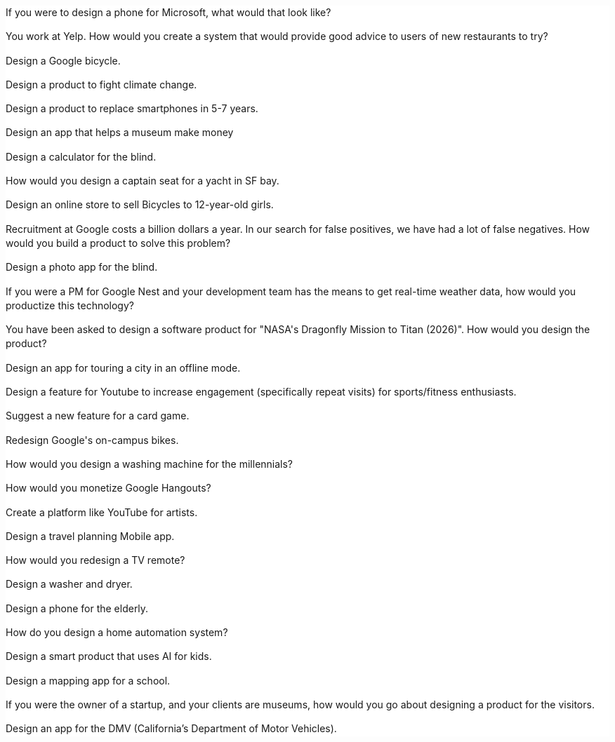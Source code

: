 If you were to design a phone for Microsoft, what would that look like?

You work at Yelp. How would you create a system that would provide good advice to users of new restaurants to try?

Design a Google bicycle.

Design a product to fight climate change.

Design a product to replace smartphones in 5-7 years.

Design an app that helps a museum make money

Design a calculator for the blind.

How would you design a captain seat for a yacht in SF bay.

Design an online store to sell Bicycles to 12-year-old girls.

Recruitment at Google costs a billion dollars a year. In our search for false positives, we have had a lot of false negatives. How would you build a product to solve this problem?

Design a photo app for the blind.

If you were a PM for Google Nest and your development team has the means to get real-time weather data, how would you productize this technology?

You have been asked to design a software product for "NASA's Dragonfly Mission to Titan (2026)". How would you design the product?

Design an app for touring a city in an offline mode.

Design a feature for Youtube to increase engagement (specifically repeat visits) for sports/fitness enthusiasts.

Suggest a new feature for a card game.

Redesign Google's on-campus bikes.

How would you design a washing machine for the millennials?

How would you monetize Google Hangouts?

Create a platform like YouTube for artists.

Design a travel planning Mobile app.

How would you redesign a TV remote?

Design a washer and dryer.

Design a phone for the elderly.

How do you design a home automation system?

Design a smart product that uses AI for kids.

Design a mapping app for a school.

If you were the owner of a startup, and your clients are museums, how would you go about designing a product for the visitors.

Design an app for the DMV (California’s Department of Motor Vehicles).
